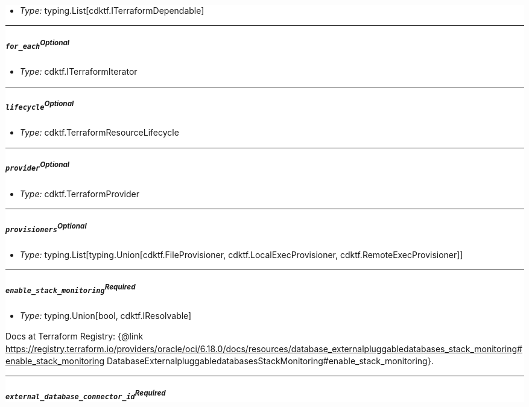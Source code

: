 - *Type:* typing.List[cdktf.ITerraformDependable]

---

##### `for_each`<sup>Optional</sup> <a name="for_each" id="rhizo-co-terraform-provider-oci.databaseExternalpluggabledatabasesStackMonitoring.DatabaseExternalpluggabledatabasesStackMonitoring.Initializer.parameter.forEach"></a>

- *Type:* cdktf.ITerraformIterator

---

##### `lifecycle`<sup>Optional</sup> <a name="lifecycle" id="rhizo-co-terraform-provider-oci.databaseExternalpluggabledatabasesStackMonitoring.DatabaseExternalpluggabledatabasesStackMonitoring.Initializer.parameter.lifecycle"></a>

- *Type:* cdktf.TerraformResourceLifecycle

---

##### `provider`<sup>Optional</sup> <a name="provider" id="rhizo-co-terraform-provider-oci.databaseExternalpluggabledatabasesStackMonitoring.DatabaseExternalpluggabledatabasesStackMonitoring.Initializer.parameter.provider"></a>

- *Type:* cdktf.TerraformProvider

---

##### `provisioners`<sup>Optional</sup> <a name="provisioners" id="rhizo-co-terraform-provider-oci.databaseExternalpluggabledatabasesStackMonitoring.DatabaseExternalpluggabledatabasesStackMonitoring.Initializer.parameter.provisioners"></a>

- *Type:* typing.List[typing.Union[cdktf.FileProvisioner, cdktf.LocalExecProvisioner, cdktf.RemoteExecProvisioner]]

---

##### `enable_stack_monitoring`<sup>Required</sup> <a name="enable_stack_monitoring" id="rhizo-co-terraform-provider-oci.databaseExternalpluggabledatabasesStackMonitoring.DatabaseExternalpluggabledatabasesStackMonitoring.Initializer.parameter.enableStackMonitoring"></a>

- *Type:* typing.Union[bool, cdktf.IResolvable]

Docs at Terraform Registry: {@link https://registry.terraform.io/providers/oracle/oci/6.18.0/docs/resources/database_externalpluggabledatabases_stack_monitoring#enable_stack_monitoring DatabaseExternalpluggabledatabasesStackMonitoring#enable_stack_monitoring}.

---

##### `external_database_connector_id`<sup>Required</sup> <a name="external_database_connector_id" id="rhizo-co-terraform-provider-oci.databaseExternalpluggabledatabasesStackMonitoring.DatabaseExternalpluggabledatabasesStackMonitoring.Initializer.parameter.externalDatabaseConnectorId"></a>
